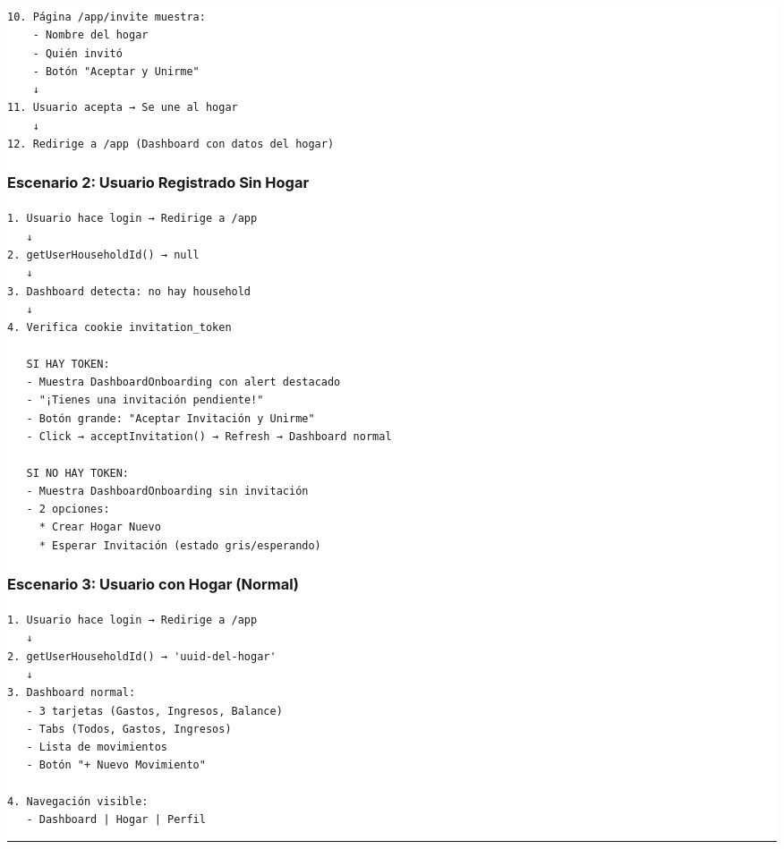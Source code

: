 ```
10. Página /app/invite muestra:
    - Nombre del hogar
    - Quién invitó
    - Botón "Aceptar y Unirme"
    ↓
11. Usuario acepta → Se une al hogar
    ↓
12. Redirige a /app (Dashboard con datos del hogar)
```

### Escenario 2: Usuario Registrado Sin Hogar

```
1. Usuario hace login → Redirige a /app
   ↓
2. getUserHouseholdId() → null
   ↓
3. Dashboard detecta: no hay household
   ↓
4. Verifica cookie invitation_token
   
   SI HAY TOKEN:
   - Muestra DashboardOnboarding con alert destacado
   - "¡Tienes una invitación pendiente!"
   - Botón grande: "Aceptar Invitación y Unirme"
   - Click → acceptInvitation() → Refresh → Dashboard normal
   
   SI NO HAY TOKEN:
   - Muestra DashboardOnboarding sin invitación
   - 2 opciones:
     * Crear Hogar Nuevo
     * Esperar Invitación (estado gris/esperando)
```

### Escenario 3: Usuario con Hogar (Normal)

```
1. Usuario hace login → Redirige a /app
   ↓
2. getUserHouseholdId() → 'uuid-del-hogar'
   ↓
3. Dashboard normal:
   - 3 tarjetas (Gastos, Ingresos, Balance)
   - Tabs (Todos, Gastos, Ingresos)
   - Lista de movimientos
   - Botón "+ Nuevo Movimiento"
   
4. Navegación visible:
   - Dashboard | Hogar | Perfil
```

---
